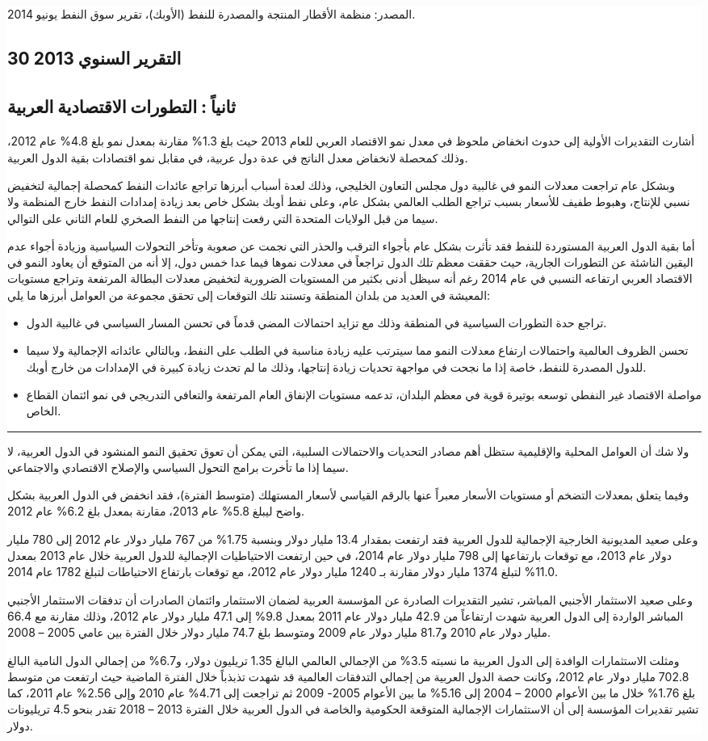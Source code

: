 المصدر: منظمة الأقطار المنتجة والمصدرة للنفط (الأوبك)، تقرير سوق النفط يونيو 2014.

30 التقرير السنوي 2013
---
## ثانياً : التطورات الاقتصادية العربية

أشارت التقديرات الأولية إلى حدوث انخفاض ملحوظ في معدل نمو الاقتصاد العربي للعام 2013 حيث بلغ 1.3% مقارنة بمعدل نمو بلغ 4.8% عام 2012، وذلك كمحصلة لانخفاض معدل الناتج في عدة دول عربية، في مقابل نمو اقتصادات بقية الدول العربية.

وبشكل عام تراجعت معدلات النمو في غالبية دول مجلس التعاون الخليجي، وذلك لعدة أسباب أبرزها تراجع عائدات النفط كمحصلة إجمالية لتخفيض نسبي للإنتاج، وهبوط طفيف للأسعار بسبب تراجع الطلب العالمي بشكل عام، وعلى نفط أوبك بشكل خاص بعد زيادة إمدادات النفط خارج المنظمة ولا سيما من قبل الولايات المتحدة التي رفعت إنتاجها من النفط الصخري للعام الثاني على التوالي.

أما بقية الدول العربية المستوردة للنفط فقد تأثرت بشكل عام بأجواء الترقب والحذر التي نجمت عن صعوبة وتأخر التحولات السياسية وزيادة أجواء عدم اليقين الناشئة عن التطورات الجارية، حيث حققت معظم تلك الدول تراجعاً في معدلات نموها فيما عدا خمس دول، إلا أنه من المتوقع أن يعاود النمو في الاقتصاد العربي ارتفاعه النسبي في عام 2014 رغم أنه سيظل أدنى بكثير من المستويات الضرورية لتخفيض معدلات البطالة المرتفعة وتراجع مستويات المعيشة في العديد من بلدان المنطقة وتستند تلك التوقعات إلى تحقق مجموعة من العوامل أبرزها ما يلي:

- تراجع حدة التطورات السياسية في المنطقة وذلك مع تزايد احتمالات المضي قدماً في تحسن المسار السياسي في غالبية الدول.

- تحسن الظروف العالمية واحتمالات ارتفاع معدلات النمو مما سيترتب عليه زيادة مناسبة في الطلب على النفط، وبالتالي عائداته الإجمالية ولا سيما للدول المصدرة للنفط، خاصة إذا ما نجحت في مواجهة تحديات زيادة إنتاجها، وذلك ما لم تحدث زيادة كبيرة في الإمدادات من خارج أوبك.

- مواصلة الاقتصاد غير النفطي توسعه بوتيرة قوية في معظم البلدان، تدعمه مستويات الإنفاق العام المرتفعة والتعافي التدريجي في نمو ائتمان القطاع الخاص.
---
ولا شك أن العوامل المحلية والإقليمية ستظل أهم مصادر التحديات والاحتمالات السلبية، التي
يمكن أن تعوق تحقيق النمو المنشود في الدول العربية، لا سيما إذا ما تأخرت برامج التحول
السياسي والإصلاح الاقتصادي والاجتماعي.

وفيما يتعلق بمعدلات التضخم أو مستويات الأسعار معبراً عنها بالرقم القياسي لأسعار
المستهلك (متوسط الفترة)، فقد انخفض في الدول العربية بشكل واضح ليبلغ 5.8% عام
2013، مقارنة بمعدل بلغ 6.2% عام 2012.

وعلى صعيد المديونية الخارجية الإجمالية للدول العربية فقد ارتفعت بمقدار 13.4 مليار دولار
وبنسبة 1.75% من 767 مليار دولار عام 2012 إلى 780 مليار دولار عام 2013، مع
توقعات بارتفاعها إلى 798 مليار دولار عام 2014، في حين ارتفعت الاحتياطيات الإجمالية
للدول العربية خلال عام 2013 بمعدل 11.0% لتبلغ 1374 مليار دولار مقارنة بـ 1240
مليار دولار عام 2012، مع توقعات بارتفاع الاحتياطات لتبلغ 1782 عام 2014.

وعلى صعيد الاستثمار الأجنبي المباشر، تشير التقديرات الصادرة عن المؤسسة العربية
لضمان الاستثمار وائتمان الصادرات أن تدفقات الاستثمار الأجنبي المباشر الواردة إلى الدول
العربية شهدت ارتفاعاً من 42.9 مليار دولار عام 2011 بمعدل 9.8% إلى 47.1 مليار
دولار عام 2012، وذلك مقارنة مع 66.4 مليار دولار عام 2010 و81.7 مليار دولار عام
2009 ومتوسط بلغ 74.7 مليار دولار خلال الفترة بين عامي 2005 – 2008.

ومثلت الاستثمارات الوافدة إلى الدول العربية ما نسبته 3.5% من الإجمالي العالمي البالغ
1.35 تريليون دولار، و6.7% من إجمالي الدول النامية البالغ 702.8 مليار دولار عام
2012، وكانت حصة الدول العربية من إجمالي التدفقات العالمية قد شهدت تذبذباً خلال الفترة
الماضية حيث ارتفعت من متوسط بلغ 1.76% خلال ما بين الأعوام 2000 – 2004 إلى
5.16% ما بين الأعوام 2005- 2009 ثم تراجعت إلى 4.71% عام 2010 وإلى 2.56%
عام 2011، كما تشير تقديرات المؤسسة إلى أن الاستثمارات الإجمالية المتوقعة الحكومية
والخاصة في الدول العربية خلال الفترة 2013 – 2018 تقدر بنحو 4.5 تريليونات دولار.
